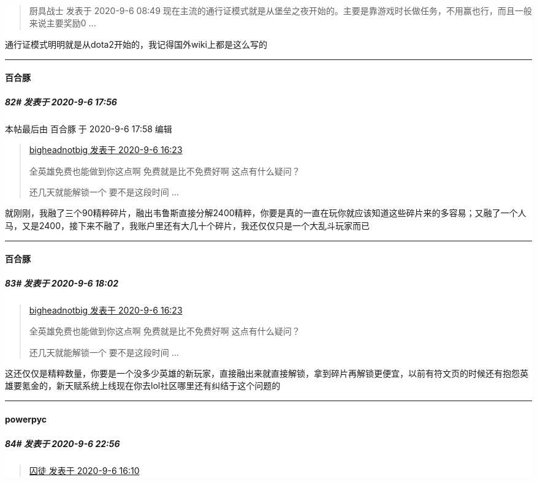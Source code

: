 

<blockquote>厨具战士 发表于 2020-9-6 08:49
现在主流的通行证模式就是从堡垒之夜开始的。主要是靠游戏时长做任务，不用赢也行，而且一般来说主要奖励0 ...</blockquote>
通行证模式明明就是从dota2开始的，我记得国外wiki上都是这么写的







*****

####  百合豚  
##### 82#       发表于 2020-9-6 17:56



 本帖最后由 百合豚 于 2020-9-6 17:58 编辑 
<blockquote><a href="httphttps://bbs.saraba1st.com/2b/forum.php?mod=redirect&amp;goto=findpost&amp;pid=48656946&amp;ptid=1958325" target="_blank">bigheadnotbig 发表于 2020-9-6 16:23</a>

全英雄免费也能做到你这点啊 免费就是比不免费好啊 这点有什么疑问？

还几天就能解锁一个 要不是这段时间 ...</blockquote>
就刚刚，我融了三个90精粹碎片，融出韦鲁斯直接分解2400精粹，你要是真的一直在玩你就应该知道这些碎片来的多容易；又融了一个人马，又是2400，接下来不融了，我账户里还有大几十个碎片，我还仅仅只是一个大乱斗玩家而已







*****

####  百合豚  
##### 83#       发表于 2020-9-6 18:02



<blockquote><a href="httphttps://bbs.saraba1st.com/2b/forum.php?mod=redirect&amp;goto=findpost&amp;pid=48656946&amp;ptid=1958325" target="_blank">bigheadnotbig 发表于 2020-9-6 16:23</a>

全英雄免费也能做到你这点啊 免费就是比不免费好啊 这点有什么疑问？

还几天就能解锁一个 要不是这段时间 ...</blockquote>
这还仅仅是精粹数量，你要是一个没多少英雄的新玩家，直接融出来就直接解锁，拿到碎片再解锁更便宜，以前有符文页的时候还有抱怨英雄要氪金的，新天赋系统上线现在你去lol社区哪里还有纠结于这个问题的







*****

####  powerpyc  
##### 84#       发表于 2020-9-6 22:56



<blockquote><a href="httphttps://bbs.saraba1st.com/2b/forum.php?mod=redirect&amp;goto=findpost&amp;pid=48656866&amp;ptid=1958325" target="_blank">囚徒 发表于 2020-9-6 16:10</a>
